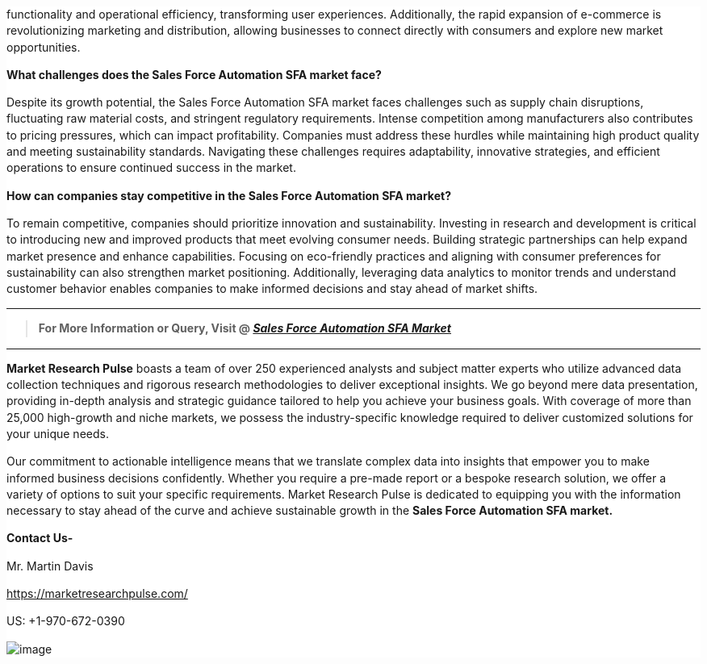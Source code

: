 functionality and operational efficiency, transforming user experiences. Additionally, the rapid expansion of e-commerce is revolutionizing marketing and distribution, allowing businesses to connect directly with consumers and explore new market opportunities.</p><p><strong>What challenges does the Sales Force Automation SFA market face?</strong></p><p>Despite its growth potential, the Sales Force Automation SFA market faces challenges such as supply chain disruptions, fluctuating raw material costs, and stringent regulatory requirements. Intense competition among manufacturers also contributes to pricing pressures, which can impact profitability. Companies must address these hurdles while maintaining high product quality and meeting sustainability standards. Navigating these challenges requires adaptability, innovative strategies, and efficient operations to ensure continued success in the market.</p><p><strong>How can companies stay competitive in the Sales Force Automation SFA market?</strong></p><p>To remain competitive, companies should prioritize innovation and sustainability. Investing in research and development is critical to introducing new and improved products that meet evolving consumer needs. Building strategic partnerships can help expand market presence and enhance capabilities. Focusing on eco-friendly practices and aligning with consumer preferences for sustainability can also strengthen market positioning. Additionally, leveraging data analytics to monitor trends and understand customer behavior enables companies to make informed decisions and stay ahead of market shifts.</p><hr /><blockquote><p><strong>For More Information or Query, Visit @&nbsp;<em><a href="https://marketresearchpulse.com/report/86370/sales-force-automation-sfa-market?utm_source=Linkedin&utm_medium=0111">Sales Force Automation SFA Market</a></em></strong></p></blockquote><hr /><p><strong>Market Research Pulse</strong> boasts a team of over 250 experienced analysts and subject matter experts who utilize advanced data collection techniques and rigorous research methodologies to deliver exceptional insights. We go beyond mere data presentation, providing in-depth analysis and strategic guidance tailored to help you achieve your business goals. With coverage of more than 25,000 high-growth and niche markets, we possess the industry-specific knowledge required to deliver customized solutions for your unique needs.</p><p>Our commitment to actionable intelligence means that we translate complex data into insights that empower you to make informed business decisions confidently. Whether you require a pre-made report or a bespoke research solution, we offer a variety of options to suit your specific requirements. Market Research Pulse is dedicated to equipping you with the information necessary to stay ahead of the curve and achieve sustainable growth in the <strong>Sales Force Automation SFA market.</strong></p><p><strong>Contact Us-</strong></p><p>Mr. Martin Davis</p><p>https://marketresearchpulse.com/</p><p>US: +1-970-672-0390</p>
![image](https://github.com/user-attachments/assets/a2af9d6f-f3a2-4872-ad27-010d0ba2109b)

